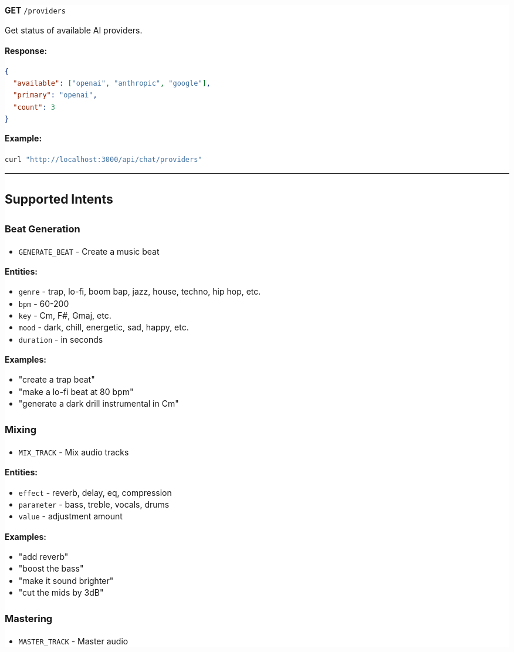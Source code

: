 **GET** `/providers`

Get status of available AI providers.

**Response:**
```json
{
  "available": ["openai", "anthropic", "google"],
  "primary": "openai",
  "count": 3
}
```

**Example:**
```bash
curl "http://localhost:3000/api/chat/providers"
```

---

## Supported Intents

### Beat Generation
- `GENERATE_BEAT` - Create a music beat

**Entities:**
- `genre` - trap, lo-fi, boom bap, jazz, house, techno, hip hop, etc.
- `bpm` - 60-200
- `key` - Cm, F#, Gmaj, etc.
- `mood` - dark, chill, energetic, sad, happy, etc.
- `duration` - in seconds

**Examples:**
- "create a trap beat"
- "make a lo-fi beat at 80 bpm"
- "generate a dark drill instrumental in Cm"

### Mixing
- `MIX_TRACK` - Mix audio tracks

**Entities:**
- `effect` - reverb, delay, eq, compression
- `parameter` - bass, treble, vocals, drums
- `value` - adjustment amount

**Examples:**
- "add reverb"
- "boost the bass"
- "make it sound brighter"
- "cut the mids by 3dB"

### Mastering
- `MASTER_TRACK` - Master audio
